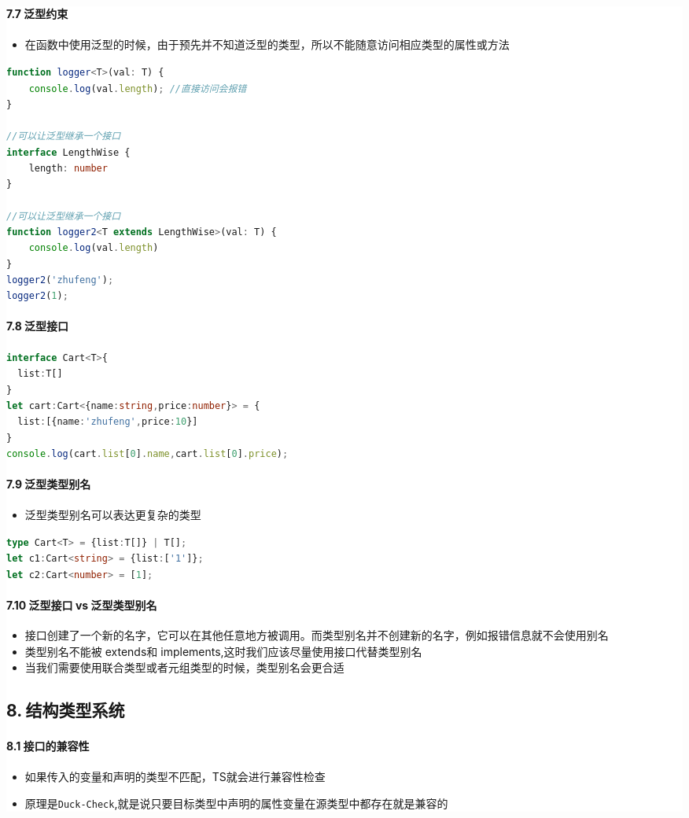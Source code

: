#### 7.7 泛型约束

- 在函数中使用泛型的时候，由于预先并不知道泛型的类型，所以不能随意访问相应类型的属性或方法

```typescript
function logger<T>(val: T) {
    console.log(val.length); //直接访问会报错
}

//可以让泛型继承一个接口
interface LengthWise {
    length: number
}

//可以让泛型继承一个接口
function logger2<T extends LengthWise>(val: T) {
    console.log(val.length)
}
logger2('zhufeng');
logger2(1);
```

#### 7.8 泛型接口

```typescript
interface Cart<T>{
  list:T[]
}
let cart:Cart<{name:string,price:number}> = {
  list:[{name:'zhufeng',price:10}]
}
console.log(cart.list[0].name,cart.list[0].price);
```

#### 7.9 泛型类型别名

- 泛型类型别名可以表达更复杂的类型

```typescript
type Cart<T> = {list:T[]} | T[];
let c1:Cart<string> = {list:['1']};
let c2:Cart<number> = [1];
```

#### 7.10 泛型接口 vs 泛型类型别名

- 接口创建了一个新的名字，它可以在其他任意地方被调用。而类型别名并不创建新的名字，例如报错信息就不会使用别名
- 类型别名不能被 extends和 implements,这时我们应该尽量使用接口代替类型别名
- 当我们需要使用联合类型或者元组类型的时候，类型别名会更合适

## 8. 结构类型系统

#### 8.1 接口的兼容性

- 如果传入的变量和声明的类型不匹配，TS就会进行兼容性检查
- 原理是`Duck-Check`,就是说只要目标类型中声明的属性变量在源类型中都存在就是兼容的


  [propName: string]: any;